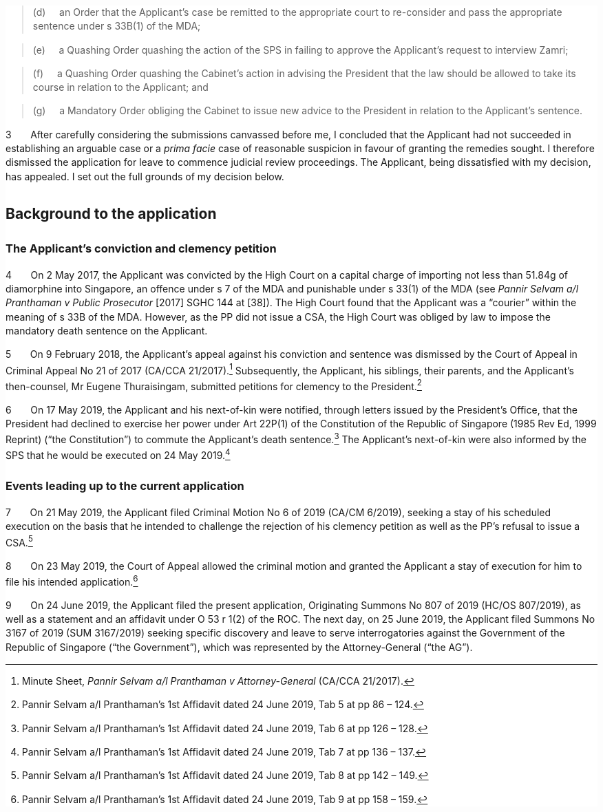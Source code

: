 > (d)     an Order that the Applicant’s case be remitted to the appropriate court to re-consider and pass the appropriate sentence under s 33B(1) of the MDA;

> (e)     a Quashing Order quashing the action of the SPS in failing to approve the Applicant’s request to interview Zamri;

> (f)     a Quashing Order quashing the Cabinet’s action in advising the President that the law should be allowed to take its course in relation to the Applicant; and

> (g)     a Mandatory Order obliging the Cabinet to issue new advice to the President in relation to the Applicant’s sentence.

3       After carefully considering the submissions canvassed before me, I concluded that the Applicant had not succeeded in establishing an arguable case or a _prima facie_ case of reasonable suspicion in favour of granting the remedies sought. I therefore dismissed the application for leave to commence judicial review proceedings. The Applicant, being dissatisfied with my decision, has appealed. I set out the full grounds of my decision below.

## Background to the application

### The Applicant’s conviction and clemency petition

4       On 2 May 2017, the Applicant was convicted by the High Court on a capital charge of importing not less than 51.84g of diamorphine into Singapore, an offence under s 7 of the MDA and punishable under s 33(1) of the MDA (see _Pannir Selvam a/l Pranthaman v Public Prosecutor_ <span class="citation">\[2017\] SGHC 144</span> at \[38\]). The High Court found that the Applicant was a “courier” within the meaning of s 33B of the MDA. However, as the PP did not issue a CSA, the High Court was obliged by law to impose the mandatory death sentence on the Applicant.

5       On 9 February 2018, the Applicant’s appeal against his conviction and sentence was dismissed by the Court of Appeal in Criminal Appeal No 21 of 2017 (CA/CCA 21/2017).[^4] Subsequently, the Applicant, his siblings, their parents, and the Applicant’s then-counsel, Mr Eugene Thuraisingam, submitted petitions for clemency to the President.[^5]

6       On 17 May 2019, the Applicant and his next-of-kin were notified, through letters issued by the President’s Office, that the President had declined to exercise her power under Art 22P(1) of the Constitution of the Republic of Singapore (1985 Rev Ed, 1999 Reprint) (“the Constitution”) to commute the Applicant’s death sentence.[^6] The Applicant’s next-of-kin were also informed by the SPS that he would be executed on 24 May 2019.[^7]

### Events leading up to the current application

7       On 21 May 2019, the Applicant filed Criminal Motion No 6 of 2019 (CA/CM 6/2019), seeking a stay of his scheduled execution on the basis that he intended to challenge the rejection of his clemency petition as well as the PP’s refusal to issue a CSA.[^8]

8       On 23 May 2019, the Court of Appeal allowed the criminal motion and granted the Applicant a stay of execution for him to file his intended application.[^9]

9       On 24 June 2019, the Applicant filed the present application, Originating Summons No 807 of 2019 (HC/OS 807/2019), as well as a statement and an affidavit under O 53 r 1(2) of the ROC. The next day, on 25 June 2019, the Applicant filed Summons No 3167 of 2019 (SUM 3167/2019) seeking specific discovery and leave to serve interrogatories against the Government of the Republic of Singapore (“the Government”), which was represented by the Attorney-General (“the AG”).


[^1]: Notes of Evidence (“NE”) (19 August 2019) at p 1.
[^2]: Applicant’s Skeletal Submissions dated 8 July 2019 (“ASS”) at paras 119 – 120.
[^3]: _Ex Parte_ Originating Summons, HC/OS 807/2019.
[^4]: Minute Sheet, _Pannir Selvam a/l Pranthaman v Attorney-General_ (CA/CCA 21/2017).
[^5]: Pannir Selvam a/l Pranthaman’s 1st Affidavit dated 24 June 2019, Tab 5 at pp 86 – 124.
[^6]: Pannir Selvam a/l Pranthaman’s 1st Affidavit dated 24 June 2019, Tab 6 at pp 126 – 128.
[^7]: Pannir Selvam a/l Pranthaman’s 1st Affidavit dated 24 June 2019, Tab 7 at pp 136 – 137.
[^8]: Pannir Selvam a/l Pranthaman’s 1st Affidavit dated 24 June 2019, Tab 8 at pp 142 – 149.
[^9]: Pannir Selvam a/l Pranthaman’s 1st Affidavit dated 24 June 2019, Tab 9 at pp 158 – 159.
[^10]: Minute Sheet, _Pannir Selvam a/l Pranthaman_ (CA/OS 31/2019).
[^11]: ASS at para 29.
[^12]: Minute Sheet, _Pannir Selvam a/l Pranthaman v Public Prosecutor_ (CA/CM 6/2019).
[^13]: ASS at para 32.
[^14]: ASS at para 31.
[^15]: ASS at para 64.
[^16]: ASS at para 59.
[^17]: ASS at para 39.
[^18]: ASS at para 88.
[^19]: AG’s Skeletal Submissions dated 8 July 2019 (“AGSS”) at paras 14 and 16.
[^20]: Bundle of Documents (“BOD”), Vol 1, Tab 2 at para 68.
[^21]: ASS at para 61.
[^22]: ASS at paras 67 – 68.
[^23]: ASS at para 46.
[^24]: ASS at para 58.
[^25]: ASS at para 47.
[^26]: Notes of Evidence, HC/CC 18/2017, 1 March 2017, 29/13-27.
[^27]: BOD, Vol 2, Tab 6 at para 7.
[^28]: BOD Vol 2, Tab 6 at paras 7 – 10.
[^29]: AGSS at para 45.
[^30]: ASS at para 64.
[^31]: ASS at para 69.
[^32]: AGSS at para 18.
[^33]: ASS at para 39.
[^34]: BOD, Vol 1, Tab 2 at para 26.
[^35]: BOD, Vol 1, Tab 2 at para 43.
[^36]: BOD, Vol 2, Tab 8 at paras 6-7; Tab 12 at para 7.
[^37]: ASS at para 89.
[^38]: ASS at para 90.
[^39]: Neo Zhan Wei’s 1st Affidavit dated 1 July 2019 at para 11.
[^40]: ASS at para 121.
[^41]: ASS at paras 122 – 123.
[^42]: ASS at para 125.
[^43]: BOD Vol 1, Tab 2 at paras 75-89; BOD Vol 2, Tab 9 at paras 20 – 21.
[^44]: BOD Vol 1, Tab 2 at para 93.
[^45]: ASS at para 103.
[^46]: ASS at para 104.
[^47]: ASS at para 116.
[^48]: ASS at paras 119 – 120.